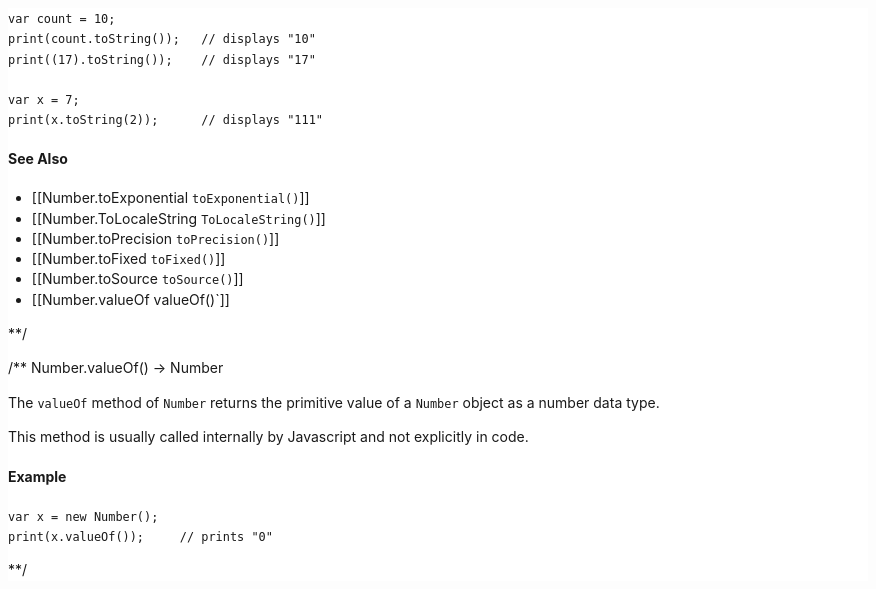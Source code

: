 	var count = 10;
	print(count.toString());   // displays "10"
	print((17).toString());    // displays "17"
	
	var x = 7;
	print(x.toString(2));      // displays "111"

#### See Also
* [[Number.toExponential `toExponential()`]]
* [[Number.ToLocaleString `ToLocaleString()`]]
* [[Number.toPrecision `toPrecision()`]]
* [[Number.toFixed `toFixed()`]]
* [[Number.toSource `toSource()`]]
* [[Number.valueOf valueOf()`]]

**/

/**
Number.valueOf() -> Number

The `valueOf` method of `Number` returns the primitive value of a `Number` object as a number data type.

This method is usually called internally by Javascript and not explicitly in code.

#### Example

	var x = new Number();
	print(x.valueOf());     // prints "0"


**/

